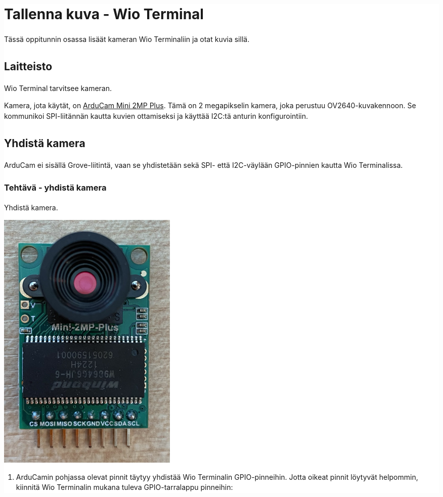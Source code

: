 
# Tallenna kuva - Wio Terminal

Tässä oppitunnin osassa lisäät kameran Wio Terminaliin ja otat kuvia sillä.

## Laitteisto

Wio Terminal tarvitsee kameran.

Kamera, jota käytät, on [ArduCam Mini 2MP Plus](https://www.arducam.com/product/arducam-2mp-spi-camera-b0067-arduino/). Tämä on 2 megapikselin kamera, joka perustuu OV2640-kuvakennoon. Se kommunikoi SPI-liitännän kautta kuvien ottamiseksi ja käyttää I2C:tä anturin konfigurointiin.

## Yhdistä kamera

ArduCam ei sisällä Grove-liitintä, vaan se yhdistetään sekä SPI- että I2C-väylään GPIO-pinnien kautta Wio Terminalissa.

### Tehtävä - yhdistä kamera

Yhdistä kamera.

![ArduCam-anturi](../../../../../translated_images/arducam.20e4e4cbb268296570b5914e20d6c349fc42ddac9ed4e1b9deba2188204eebae.fi.png)

1. ArduCamin pohjassa olevat pinnit täytyy yhdistää Wio Terminalin GPIO-pinneihin. Jotta oikeat pinnit löytyvät helpommin, kiinnitä Wio Terminalin mukana tuleva GPIO-tarralappu pinneihin:

